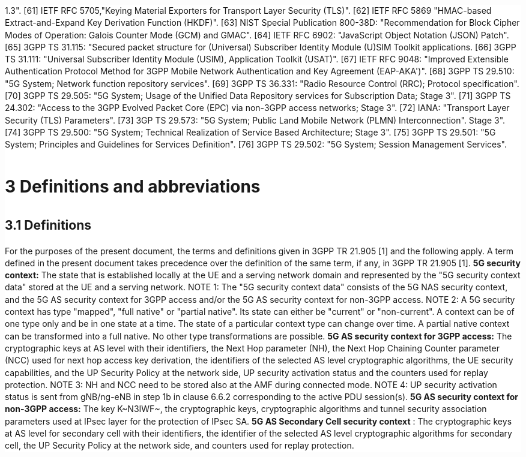 1.3\".
[61] IETF RFC 5705,\"Keying Material Exporters for Transport Layer Security
(TLS)\".
[62] IETF RFC 5869 \"HMAC-based Extract-and-Expand Key Derivation Function
(HKDF)\".
[63] NIST Special Publication 800-38D: \"Recommendation for Block Cipher Modes
of Operation: Galois Counter Mode (GCM) and GMAC\".
[64] IETF RFC 6902: \"JavaScript Object Notation (JSON) Patch\".
[65] 3GPP TS 31.115: \"Secured packet structure for (Universal) Subscriber
Identity Module (U)SIM Toolkit applications.
[66] 3GPP TS 31.111: \"Universal Subscriber Identity Module (USIM),
Application Toolkit (USAT)\".
[67] IETF RFC 9048: \"Improved Extensible Authentication Protocol Method for
3GPP Mobile Network Authentication and Key Agreement (EAP-AKA\')\".
[68] 3GPP TS 29.510: \"5G System; Network function repository services\".
[69] 3GPP TS 36.331: \"Radio Resource Control (RRC); Protocol specification\".
[70] 3GPP TS 29.505: \"5G System; Usage of the Unified Data Repository
services for Subscription Data; Stage 3\".
[71] 3GPP TS 24.302: \"Access to the 3GPP Evolved Packet Core (EPC) via
non-3GPP access networks; Stage 3\".
[72] IANA: \"Transport Layer Security (TLS) Parameters\".
[73] 3GP TS 29.573: \"5G System; Public Land Mobile Network (PLMN)
Interconnection\". Stage 3\".
[74] 3GPP TS 29.500: \"5G System; Technical Realization of Service Based
Architecture; Stage 3\".
[75] 3GPP TS 29.501: \"5G System; Principles and Guidelines for Services
Definition\".
[76] 3GPP TS 29.502: \"5G System; Session Management Services\".
# 3 Definitions and abbreviations
## 3.1 Definitions
For the purposes of the present document, the terms and definitions given in
3GPP TR 21.905 [1] and the following apply. A term defined in the present
document takes precedence over the definition of the same term, if any, in
3GPP TR 21.905 [1].
**5G security context:** The state that is established locally at the UE and a
serving network domain and represented by the \"5G security context data\"
stored at the UE and a serving network.
NOTE 1: The \"5G security context data\" consists of the 5G NAS security
context, and the 5G AS security context for 3GPP access and/or the 5G AS
security context for non-3GPP access.
NOTE 2: A 5G security context has type \"mapped\", \"full native\" or
\"partial native\". Its state can either be \"current\" or \"non-current\". A
context can be of one type only and be in one state at a time. The state of a
particular context type can change over time. A partial native context can be
transformed into a full native. No other type transformations are possible.
**5G AS security context for 3GPP access:** The cryptographic keys at AS level
with their identifiers, the Next Hop parameter (NH), the Next Hop Chaining
Counter parameter (NCC) used for next hop access key derivation, the
identifiers of the selected AS level cryptographic algorithms, the UE security
capabilities, and the UP Security Policy at the network side, UP security
activation status and the counters used for replay protection.
NOTE 3: NH and NCC need to be stored also at the AMF during connected mode.
NOTE 4: UP security activation status is sent from gNB/ng-eNB in step 1b in
clause 6.6.2 corresponding to the active PDU session(s).
**5G AS security context for non-3GPP access:** The key K~N3IWF~, the
cryptographic keys, cryptographic algorithms and tunnel security association
parameters used at IPsec layer for the protection of IPsec SA.
**5G AS Secondary Cell security context** : The cryptographic keys at AS level
for secondary cell with their identifiers, the identifier of the selected AS
level cryptographic algorithms for secondary cell, the UP Security Policy at
the network side, and counters used for replay protection.